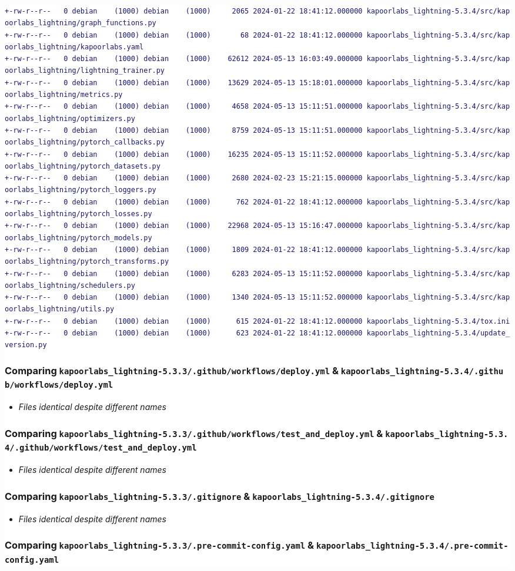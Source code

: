 ```diff
+-rw-r--r--   0 debian    (1000) debian    (1000)     2065 2024-01-22 18:41:12.000000 kapoorlabs_lightning-5.3.4/src/kapoorlabs_lightning/graph_functions.py
+-rw-r--r--   0 debian    (1000) debian    (1000)       68 2024-01-22 18:41:12.000000 kapoorlabs_lightning-5.3.4/src/kapoorlabs_lightning/kapoorlabs.yaml
+-rw-r--r--   0 debian    (1000) debian    (1000)    62612 2024-05-13 16:03:49.000000 kapoorlabs_lightning-5.3.4/src/kapoorlabs_lightning/lightning_trainer.py
+-rw-r--r--   0 debian    (1000) debian    (1000)    13629 2024-05-13 15:18:01.000000 kapoorlabs_lightning-5.3.4/src/kapoorlabs_lightning/metrics.py
+-rw-r--r--   0 debian    (1000) debian    (1000)     4658 2024-05-13 15:11:51.000000 kapoorlabs_lightning-5.3.4/src/kapoorlabs_lightning/optimizers.py
+-rw-r--r--   0 debian    (1000) debian    (1000)     8759 2024-05-13 15:11:51.000000 kapoorlabs_lightning-5.3.4/src/kapoorlabs_lightning/pytorch_callbacks.py
+-rw-r--r--   0 debian    (1000) debian    (1000)    16235 2024-05-13 15:11:52.000000 kapoorlabs_lightning-5.3.4/src/kapoorlabs_lightning/pytorch_datasets.py
+-rw-r--r--   0 debian    (1000) debian    (1000)     2680 2024-02-23 15:21:15.000000 kapoorlabs_lightning-5.3.4/src/kapoorlabs_lightning/pytorch_loggers.py
+-rw-r--r--   0 debian    (1000) debian    (1000)      762 2024-01-22 18:41:12.000000 kapoorlabs_lightning-5.3.4/src/kapoorlabs_lightning/pytorch_losses.py
+-rw-r--r--   0 debian    (1000) debian    (1000)    22968 2024-05-13 15:16:47.000000 kapoorlabs_lightning-5.3.4/src/kapoorlabs_lightning/pytorch_models.py
+-rw-r--r--   0 debian    (1000) debian    (1000)     1809 2024-01-22 18:41:12.000000 kapoorlabs_lightning-5.3.4/src/kapoorlabs_lightning/pytorch_transforms.py
+-rw-r--r--   0 debian    (1000) debian    (1000)     6283 2024-05-13 15:11:52.000000 kapoorlabs_lightning-5.3.4/src/kapoorlabs_lightning/schedulers.py
+-rw-r--r--   0 debian    (1000) debian    (1000)     1340 2024-05-13 15:11:52.000000 kapoorlabs_lightning-5.3.4/src/kapoorlabs_lightning/utils.py
+-rw-r--r--   0 debian    (1000) debian    (1000)      615 2024-01-22 18:41:12.000000 kapoorlabs_lightning-5.3.4/tox.ini
+-rw-r--r--   0 debian    (1000) debian    (1000)      623 2024-01-22 18:41:12.000000 kapoorlabs_lightning-5.3.4/update_version.py
```

### Comparing `kapoorlabs_lightning-5.3.3/.github/workflows/deploy.yml` & `kapoorlabs_lightning-5.3.4/.github/workflows/deploy.yml`

 * *Files identical despite different names*

### Comparing `kapoorlabs_lightning-5.3.3/.github/workflows/test_and_deploy.yml` & `kapoorlabs_lightning-5.3.4/.github/workflows/test_and_deploy.yml`

 * *Files identical despite different names*

### Comparing `kapoorlabs_lightning-5.3.3/.gitignore` & `kapoorlabs_lightning-5.3.4/.gitignore`

 * *Files identical despite different names*

### Comparing `kapoorlabs_lightning-5.3.3/.pre-commit-config.yaml` & `kapoorlabs_lightning-5.3.4/.pre-commit-config.yaml`
